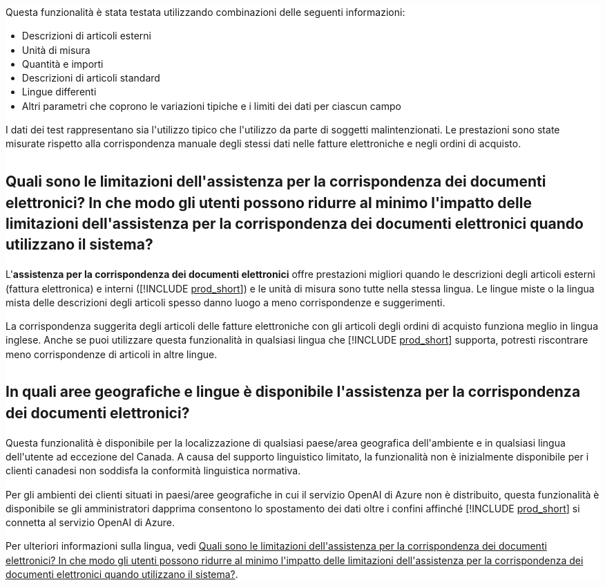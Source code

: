Questa funzionalità è stata testata utilizzando combinazioni delle seguenti informazioni:

- Descrizioni di articoli esterni
- Unità di misura
- Quantità e importi
- Descrizioni di articoli standard
- Lingue differenti
- Altri parametri che coprono le variazioni tipiche e i limiti dei dati per ciascun campo 

I dati dei test rappresentano sia l'utilizzo tipico che l'utilizzo da parte di soggetti malintenzionati. Le prestazioni sono state misurate rispetto alla corrispondenza manuale degli stessi dati nelle fatture elettroniche e negli ordini di acquisto.

## <a name="what-are-the-limitations-of-e-documents-matching-assistance-how-can-users-minimize-the-impact-of-the-e-documents-matching-assistance-limitations-when-using-the-system"></a>Quali sono le limitazioni dell'assistenza per la corrispondenza dei documenti elettronici? In che modo gli utenti possono ridurre al minimo l'impatto delle limitazioni dell'assistenza per la corrispondenza dei documenti elettronici quando utilizzano il sistema?

L'**assistenza per la corrispondenza dei documenti elettronici** offre prestazioni migliori quando le descrizioni degli articoli esterni (fattura elettronica) e interni ([!INCLUDE [prod_short](includes/prod_short.md)]) e le unità di misura sono tutte nella stessa lingua. Le lingue miste o la lingua mista delle descrizioni degli articoli spesso danno luogo a meno corrispondenze e suggerimenti.  

La corrispondenza suggerita degli articoli delle fatture elettroniche con gli articoli degli ordini di acquisto funziona meglio in lingua inglese. Anche se puoi utilizzare questa funzionalità in qualsiasi lingua che [!INCLUDE [prod_short](includes/prod_short.md)] supporta, potresti riscontrare meno corrispondenze di articoli in altre lingue.

## <a name="in-which-geographies-and-languages-is-e-documents-matching-assistance-available"></a>In quali aree geografiche e lingue è disponibile l'assistenza per la corrispondenza dei documenti elettronici?

Questa funzionalità è disponibile per la localizzazione di qualsiasi paese/area geografica dell'ambiente e in qualsiasi lingua dell'utente ad eccezione del Canada. A causa del supporto linguistico limitato, la funzionalità non è inizialmente disponibile per i clienti canadesi non soddisfa la conformità linguistica normativa. 

Per gli ambienti dei clienti situati in paesi/aree geografiche in cui il servizio OpenAI di Azure non è distribuito, questa funzionalità è disponibile se gli amministratori dapprima consentono lo spostamento dei dati oltre i confini affinché [!INCLUDE [prod_short](includes/prod_short.md)] si connetta al servizio OpenAI di Azure.  

Per ulteriori informazioni sulla lingua, vedi [Quali sono le limitazioni dell'assistenza per la corrispondenza dei documenti elettronici? In che modo gli utenti possono ridurre al minimo l'impatto delle limitazioni dell'assistenza per la corrispondenza dei documenti elettronici quando utilizzano il sistema?](#what-are-the-limitations-of-e-documents-matching-assistance-how-can-users-minimize-the-impact-of-the-e-documents-matching-assistance-limitations-when-using-the-system).   
